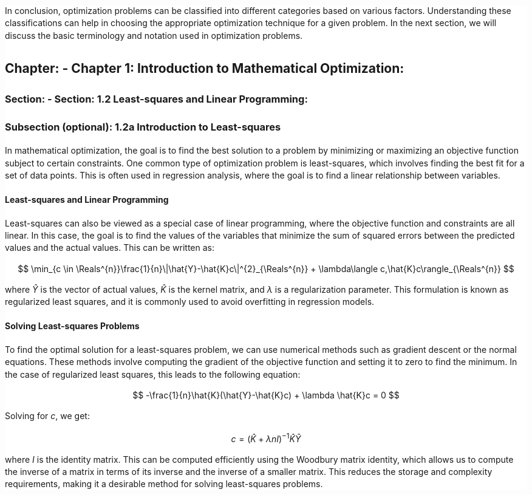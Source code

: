 In conclusion, optimization problems can be classified into different categories based on various factors. Understanding these classifications can help in choosing the appropriate optimization technique for a given problem. In the next section, we will discuss the basic terminology and notation used in optimization problems.


## Chapter: - Chapter 1: Introduction to Mathematical Optimization:

### Section: - Section: 1.2 Least-squares and Linear Programming:

### Subsection (optional): 1.2a Introduction to Least-squares

In mathematical optimization, the goal is to find the best solution to a problem by minimizing or maximizing an objective function subject to certain constraints. One common type of optimization problem is least-squares, which involves finding the best fit for a set of data points. This is often used in regression analysis, where the goal is to find a linear relationship between variables.

#### Least-squares and Linear Programming

Least-squares can also be viewed as a special case of linear programming, where the objective function and constraints are all linear. In this case, the goal is to find the values of the variables that minimize the sum of squared errors between the predicted values and the actual values. This can be written as:

$$
\min_{c \in \Reals^{n}}\frac{1}{n}\|\hat{Y}-\hat{K}c\|^{2}_{\Reals^{n}} + \lambda\langle c,\hat{K}c\rangle_{\Reals^{n}}
$$

where $\hat{Y}$ is the vector of actual values, $\hat{K}$ is the kernel matrix, and $\lambda$ is a regularization parameter. This formulation is known as regularized least squares, and it is commonly used to avoid overfitting in regression models.

#### Solving Least-squares Problems

To find the optimal solution for a least-squares problem, we can use numerical methods such as gradient descent or the normal equations. These methods involve computing the gradient of the objective function and setting it to zero to find the minimum. In the case of regularized least squares, this leads to the following equation:

$$
-\frac{1}{n}\hat{K}(\hat{Y}-\hat{K}c) + \lambda \hat{K}c = 0
$$

Solving for $c$, we get:

$$
c = (\hat{K}+\lambda n I)^{-1}\hat{K} \hat{Y}
$$

where $I$ is the identity matrix. This can be computed efficiently using the Woodbury matrix identity, which allows us to compute the inverse of a matrix in terms of its inverse and the inverse of a smaller matrix. This reduces the storage and complexity requirements, making it a desirable method for solving least-squares problems.
